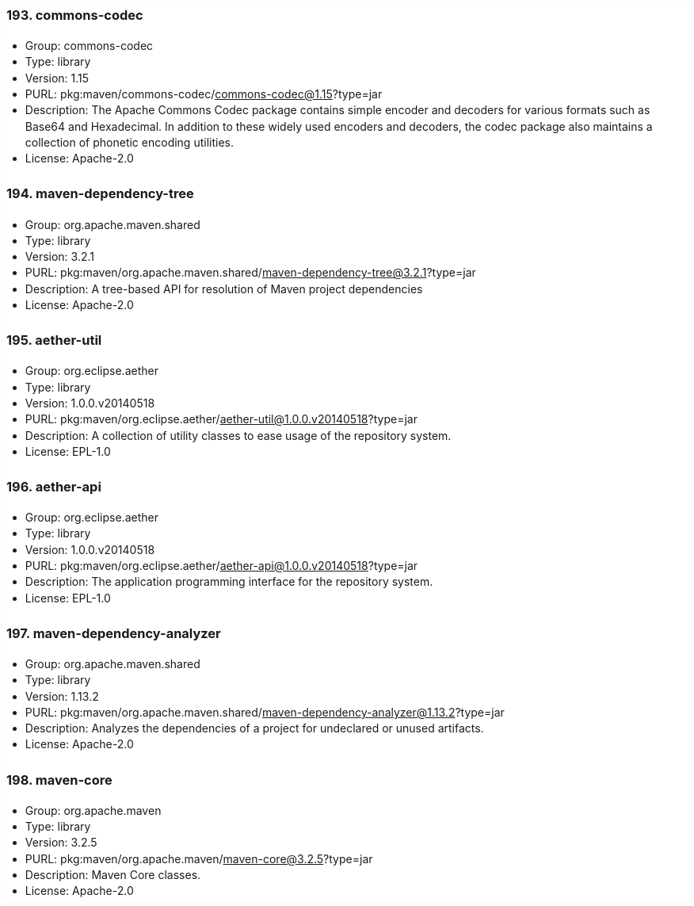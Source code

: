 ### 193. commons-codec
- Group: commons-codec
- Type: library
- Version: 1.15
- PURL: pkg:maven/commons-codec/commons-codec@1.15?type=jar
- Description: The Apache Commons Codec package contains simple encoder and decoders for various formats such as Base64 and Hexadecimal. In addition to these widely used encoders and decoders, the codec package also maintains a collection of phonetic encoding utilities.
- License: Apache-2.0

### 194. maven-dependency-tree
- Group: org.apache.maven.shared
- Type: library
- Version: 3.2.1
- PURL: pkg:maven/org.apache.maven.shared/maven-dependency-tree@3.2.1?type=jar
- Description: A tree-based API for resolution of Maven project dependencies
- License: Apache-2.0

### 195. aether-util
- Group: org.eclipse.aether
- Type: library
- Version: 1.0.0.v20140518
- PURL: pkg:maven/org.eclipse.aether/aether-util@1.0.0.v20140518?type=jar
- Description: A collection of utility classes to ease usage of the repository system.
- License: EPL-1.0

### 196. aether-api
- Group: org.eclipse.aether
- Type: library
- Version: 1.0.0.v20140518
- PURL: pkg:maven/org.eclipse.aether/aether-api@1.0.0.v20140518?type=jar
- Description: The application programming interface for the repository system.
- License: EPL-1.0

### 197. maven-dependency-analyzer
- Group: org.apache.maven.shared
- Type: library
- Version: 1.13.2
- PURL: pkg:maven/org.apache.maven.shared/maven-dependency-analyzer@1.13.2?type=jar
- Description: Analyzes the dependencies of a project for undeclared or unused artifacts.
- License: Apache-2.0

### 198. maven-core
- Group: org.apache.maven
- Type: library
- Version: 3.2.5
- PURL: pkg:maven/org.apache.maven/maven-core@3.2.5?type=jar
- Description: Maven Core classes.
- License: Apache-2.0
